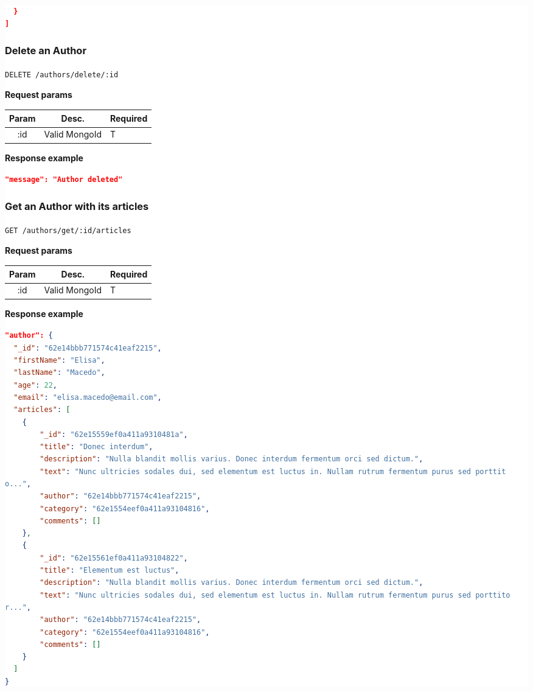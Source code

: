 ```json
  }
]
```

### **Delete an Author**

    DELETE /authors/delete/:id

**Request params**

|   Param   |           Desc.          | Required |
|:---------:|:------------------------:|----------|
|    :id    |       Valid MongoId      |     T    |


**Response example**
```json
"message": "Author deleted"
```

### **Get an Author with its articles**

    GET /authors/get/:id/articles

**Request params**

|   Param   |           Desc.          | Required |
|:---------:|:------------------------:|----------|
|    :id    |       Valid MongoId      |     T    |


**Response example**
```json
"author": {
  "_id": "62e14bbb771574c41eaf2215",
  "firstName": "Elisa",
  "lastName": "Macedo",
  "age": 22,
  "email": "elisa.macedo@email.com",
  "articles": [
  	{
  		"_id": "62e15559ef0a411a9310481a",
  		"title": "Donec interdum",
  		"description": "Nulla blandit mollis varius. Donec interdum fermentum orci sed dictum.",
  		"text": "Nunc ultricies sodales dui, sed elementum est luctus in. Nullam rutrum fermentum purus sed porttito...",
  		"author": "62e14bbb771574c41eaf2215",
  		"category": "62e1554eef0a411a93104816",
  		"comments": []
  	},
  	{
  		"_id": "62e15561ef0a411a93104822",
  		"title": "Elementum est luctus",
  		"description": "Nulla blandit mollis varius. Donec interdum fermentum orci sed dictum.",
  		"text": "Nunc ultricies sodales dui, sed elementum est luctus in. Nullam rutrum fermentum purus sed porttitor...",
  		"author": "62e14bbb771574c41eaf2215",
  		"category": "62e1554eef0a411a93104816",
  		"comments": []
  	}
  ]
}
```
